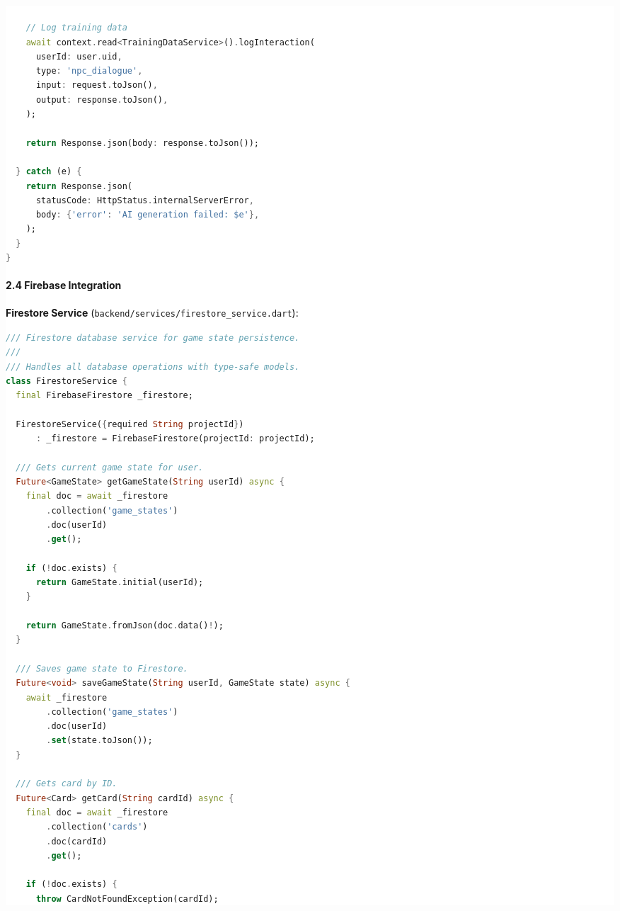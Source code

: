```dart
    
    // Log training data
    await context.read<TrainingDataService>().logInteraction(
      userId: user.uid,
      type: 'npc_dialogue',
      input: request.toJson(),
      output: response.toJson(),
    );
    
    return Response.json(body: response.toJson());
    
  } catch (e) {
    return Response.json(
      statusCode: HttpStatus.internalServerError,
      body: {'error': 'AI generation failed: $e'},
    );
  }
}
```

#### 2.4 Firebase Integration

**Firestore Service** (`backend/services/firestore_service.dart`):
```dart
/// Firestore database service for game state persistence.
/// 
/// Handles all database operations with type-safe models.
class FirestoreService {
  final FirebaseFirestore _firestore;
  
  FirestoreService({required String projectId})
      : _firestore = FirebaseFirestore(projectId: projectId);
  
  /// Gets current game state for user.
  Future<GameState> getGameState(String userId) async {
    final doc = await _firestore
        .collection('game_states')
        .doc(userId)
        .get();
    
    if (!doc.exists) {
      return GameState.initial(userId);
    }
    
    return GameState.fromJson(doc.data()!);
  }
  
  /// Saves game state to Firestore.
  Future<void> saveGameState(String userId, GameState state) async {
    await _firestore
        .collection('game_states')
        .doc(userId)
        .set(state.toJson());
  }
  
  /// Gets card by ID.
  Future<Card> getCard(String cardId) async {
    final doc = await _firestore
        .collection('cards')
        .doc(cardId)
        .get();
    
    if (!doc.exists) {
      throw CardNotFoundException(cardId);
```